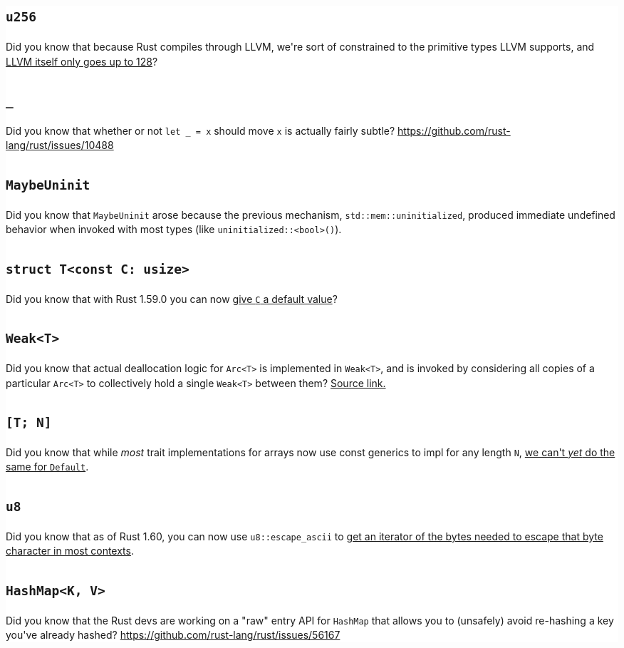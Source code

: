## `u256`

Did you know that because Rust compiles through LLVM,
we're sort of constrained to the primitive types
LLVM supports, and [LLVM itself only goes up to
128](https://llvm.org/doxygen/classllvm_1_1Type.html#pub-static-methods)?

## `_`

Did you know that whether or not `let _ = x` should move `x` is actually
fairly subtle? https://github.com/rust-lang/rust/issues/10488

## `MaybeUninit`

Did you know that `MaybeUninit` arose because the previous mechanism,
`std::mem::uninitialized`, produced immediate undefined behavior when
invoked with most types (like `uninitialized::<bool>()`).

## `struct T<const C: usize>`

Did you know that with Rust 1.59.0 you can now
[give `C` a default value](https://blog.rust-lang.org/2022/02/24/Rust-1.59.0.html#const-generics-defaults-and-interleaving)?

## `Weak<T>`

Did you know that actual deallocation logic for `Arc<T>` is
implemented in `Weak<T>`, and is invoked by considering all copies of
a particular `Arc<T>` to collectively hold a single `Weak<T>` between them?
[Source link.](https://github.com/rust-lang/rust/blob/7e9b92cb43a489b34e2bcb8d21f36198e02eedbc/library/alloc/src/sync.rs#L1108-L1109)

## `[T; N]`

Did you know that while *most* trait implementations for arrays now use
const generics to impl for any length `N`, [we can't *yet* do the same for
`Default`](https://github.com/rust-lang/rust/blob/e40d5e83dc133d093c22c7ff016b10daa4f40dcf/library/core/src/array/mod.rs#L371-L394).

## `u8`

Did you know that as of Rust 1.60, you can now use `u8::escape_ascii` to
[get an iterator of the bytes needed to escape that byte character in
most contexts](https://doc.rust-lang.org/std/ascii/fn.escape_default.html).

## `HashMap<K, V>`

Did you know that the Rust devs are working on a "raw" entry API for
`HashMap` that allows you to (unsafely) avoid re-hashing a key you've
already hashed? https://github.com/rust-lang/rust/issues/56167
